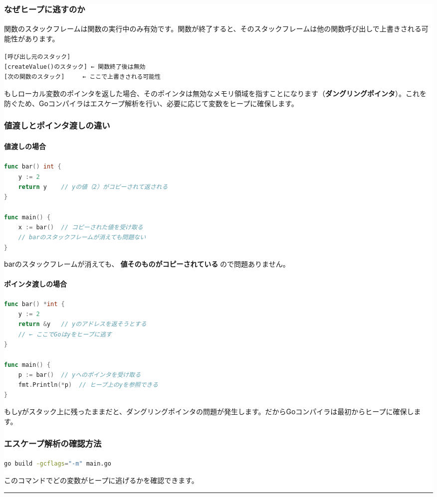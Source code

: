 ### なぜヒープに逃すのか

関数のスタックフレームは関数の実行中のみ有効です。関数が終了すると、そのスタックフレームは他の関数呼び出しで上書きされる可能性があります。

```text
[呼び出し元のスタック]
[createValue()のスタック] ← 関数終了後は無効
[次の関数のスタック]     ← ここで上書きされる可能性
```

もしローカル変数のポインタを返した場合、そのポインタは無効なメモリ領域を指すことになります（**ダングリングポインタ**）。これを防ぐため、Goコンパイラはエスケープ解析を行い、必要に応じて変数をヒープに確保します。

### 値渡しとポインタ渡しの違い

#### 値渡しの場合

```go
func bar() int {
    y := 2
    return y    // yの値（2）がコピーされて返される
}

func main() {
    x := bar()  // コピーされた値を受け取る
    // barのスタックフレームが消えても問題ない
}
```

barのスタックフレームが消えても、 **値そのものがコピーされている** ので問題ありません。

#### ポインタ渡しの場合

```go
func bar() *int {
    y := 2
    return &y   // yのアドレスを返そうとする
    // ← ここでGoはyをヒープに逃す
}

func main() {
    p := bar()  // yへのポインタを受け取る
    fmt.Println(*p)  // ヒープ上のyを参照できる
}
```

もしyがスタック上に残ったままだと、ダングリングポインタの問題が発生します。だからGoコンパイラは最初からヒープに確保します。

### エスケープ解析の確認方法

```bash
go build -gcflags="-m" main.go
```

このコマンドでどの変数がヒープに逃げるかを確認できます。

---